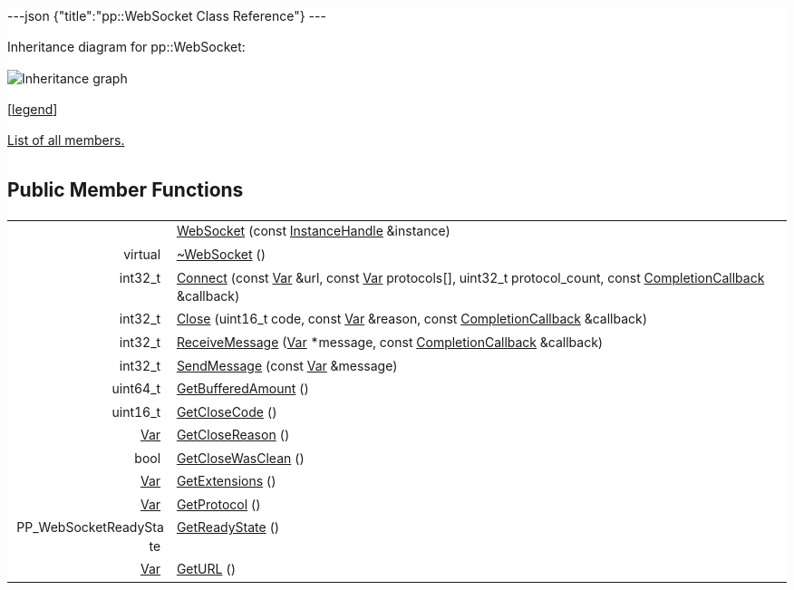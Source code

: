 ---json {"title":"pp::WebSocket Class Reference"} ---

Inheritance diagram for pp::WebSocket:

![Inheritance graph](/docs/native-client/pepper_beta/cpp/classpp_1_1_web_socket__inherit__graph.png)

<span class="legend">\[[legend](/docs/native-client/pepper_beta/cpp/graph_legend/)\]</span>

[List of all members.](/docs/native-client/pepper_beta/cpp/classpp_1_1_web_socket-members/)

Public Member Functions
-----------------------

<table><tbody><tr class="odd"><td style="text-align: right;"> </td><td><a href="/docs/native-client/pepper_beta/cpp/classpp_1_1_web_socket#aeaac3a412a9015a9378beec9f42d5809" class="el">WebSocket</a> (const <a href="/docs/native-client/pepper_beta/cpp/classpp_1_1_instance_handle/" class="el">InstanceHandle</a> &amp;instance)</td></tr><tr class="even"><td style="text-align: right;">virtual </td><td><a href="/docs/native-client/pepper_beta/cpp/classpp_1_1_web_socket#aa4810e4b945c1fc92493dc206eb35c09" class="el">~WebSocket</a> ()</td></tr><tr class="odd"><td style="text-align: right;">int32_t </td><td><a href="/docs/native-client/pepper_beta/cpp/classpp_1_1_web_socket#ad8471399bfca7df23b87ded733d53141" class="el">Connect</a> (const <a href="/docs/native-client/pepper_beta/cpp/classpp_1_1_var/" class="el">Var</a> &amp;url, const <a href="/docs/native-client/pepper_beta/cpp/classpp_1_1_var/" class="el">Var</a> protocols[], uint32_t protocol_count, const <a href="/docs/native-client/pepper_beta/cpp/classpp_1_1_completion_callback/" class="el">CompletionCallback</a> &amp;callback)</td></tr><tr class="even"><td style="text-align: right;">int32_t </td><td><a href="/docs/native-client/pepper_beta/cpp/classpp_1_1_web_socket#ae7913ea4019cc2a10c9a0390c5959071" class="el">Close</a> (uint16_t code, const <a href="/docs/native-client/pepper_beta/cpp/classpp_1_1_var/" class="el">Var</a> &amp;reason, const <a href="/docs/native-client/pepper_beta/cpp/classpp_1_1_completion_callback/" class="el">CompletionCallback</a> &amp;callback)</td></tr><tr class="odd"><td style="text-align: right;">int32_t </td><td><a href="/docs/native-client/pepper_beta/cpp/classpp_1_1_web_socket#a1eb972115700589ebf6998db4f411c56" class="el">ReceiveMessage</a> (<a href="/docs/native-client/pepper_beta/cpp/classpp_1_1_var/" class="el">Var</a> *message, const <a href="/docs/native-client/pepper_beta/cpp/classpp_1_1_completion_callback/" class="el">CompletionCallback</a> &amp;callback)</td></tr><tr class="even"><td style="text-align: right;">int32_t </td><td><a href="/docs/native-client/pepper_beta/cpp/classpp_1_1_web_socket#a276b1aae76ba9d899475aaf9c2cd4f28" class="el">SendMessage</a> (const <a href="/docs/native-client/pepper_beta/cpp/classpp_1_1_var/" class="el">Var</a> &amp;message)</td></tr><tr class="odd"><td style="text-align: right;">uint64_t </td><td><a href="/docs/native-client/pepper_beta/cpp/classpp_1_1_web_socket#aee920e33ef266c51ffdaeba8d6924e19" class="el">GetBufferedAmount</a> ()</td></tr><tr class="even"><td style="text-align: right;">uint16_t </td><td><a href="/docs/native-client/pepper_beta/cpp/classpp_1_1_web_socket#ab1bb565b7800fd3c147177e4e3a3466f" class="el">GetCloseCode</a> ()</td></tr><tr class="odd"><td style="text-align: right;"><a href="/docs/native-client/pepper_beta/cpp/classpp_1_1_var/" class="el">Var</a> </td><td><a href="/docs/native-client/pepper_beta/cpp/classpp_1_1_web_socket#a27c9cf6d130706fcc5e6fe2f9ed51a7b" class="el">GetCloseReason</a> ()</td></tr><tr class="even"><td style="text-align: right;">bool </td><td><a href="/docs/native-client/pepper_beta/cpp/classpp_1_1_web_socket#a092b63f716b3e02fc8ec0696ac58df84" class="el">GetCloseWasClean</a> ()</td></tr><tr class="odd"><td style="text-align: right;"><a href="/docs/native-client/pepper_beta/cpp/classpp_1_1_var/" class="el">Var</a> </td><td><a href="/docs/native-client/pepper_beta/cpp/classpp_1_1_web_socket#ab22093b22b7ceea6957047e1cb5967d2" class="el">GetExtensions</a> ()</td></tr><tr class="even"><td style="text-align: right;"><a href="/docs/native-client/pepper_beta/cpp/classpp_1_1_var/" class="el">Var</a> </td><td><a href="/docs/native-client/pepper_beta/cpp/classpp_1_1_web_socket#a1c4b81bb05d30fdef67a07ac904abf0f" class="el">GetProtocol</a> ()</td></tr><tr class="odd"><td style="text-align: right;">PP_WebSocketReadyState </td><td><a href="/docs/native-client/pepper_beta/cpp/classpp_1_1_web_socket#afa09ce5acb5f7f168f17b8b3f5939317" class="el">GetReadyState</a> ()</td></tr><tr class="even"><td style="text-align: right;"><a href="/docs/native-client/pepper_beta/cpp/classpp_1_1_var/" class="el">Var</a> </td><td><a href="/docs/native-client/pepper_beta/cpp/classpp_1_1_web_socket#ab76ccebfe20facff03464e71f4af7719" class="el">GetURL</a> ()</td></tr></tbody></table>
